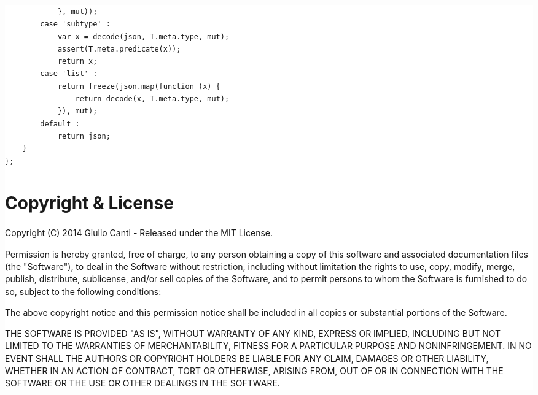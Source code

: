                 }, mut));
            case 'subtype' :
                var x = decode(json, T.meta.type, mut); 
                assert(T.meta.predicate(x));
                return x;
            case 'list' :
                return freeze(json.map(function (x) {
                    return decode(x, T.meta.type, mut);
                }), mut);
            default :
                return json;
        }
    };

# Copyright & License

Copyright (C) 2014 Giulio Canti - Released under the MIT License.

Permission is hereby granted, free of charge, to any person obtaining a copy of this software and associated documentation files (the "Software"), to deal in the Software without restriction, including without limitation the rights to use, copy, modify, merge, publish, distribute, sublicense, and/or sell copies of the Software, and to permit persons to whom the Software is furnished to do so, subject to the following conditions:

The above copyright notice and this permission notice shall be included in all copies or substantial portions of the Software.

THE SOFTWARE IS PROVIDED "AS IS", WITHOUT WARRANTY OF ANY KIND, EXPRESS OR IMPLIED, INCLUDING BUT NOT LIMITED TO THE WARRANTIES OF MERCHANTABILITY, FITNESS FOR A PARTICULAR PURPOSE AND
NONINFRINGEMENT. IN NO EVENT SHALL THE AUTHORS OR COPYRIGHT HOLDERS BE LIABLE FOR ANY CLAIM, DAMAGES OR OTHER LIABILITY, WHETHER IN AN ACTION OF CONTRACT, TORT OR OTHERWISE, ARISING FROM, OUT OF OR IN CONNECTION WITH THE SOFTWARE OR THE USE OR OTHER DEALINGS IN THE SOFTWARE.